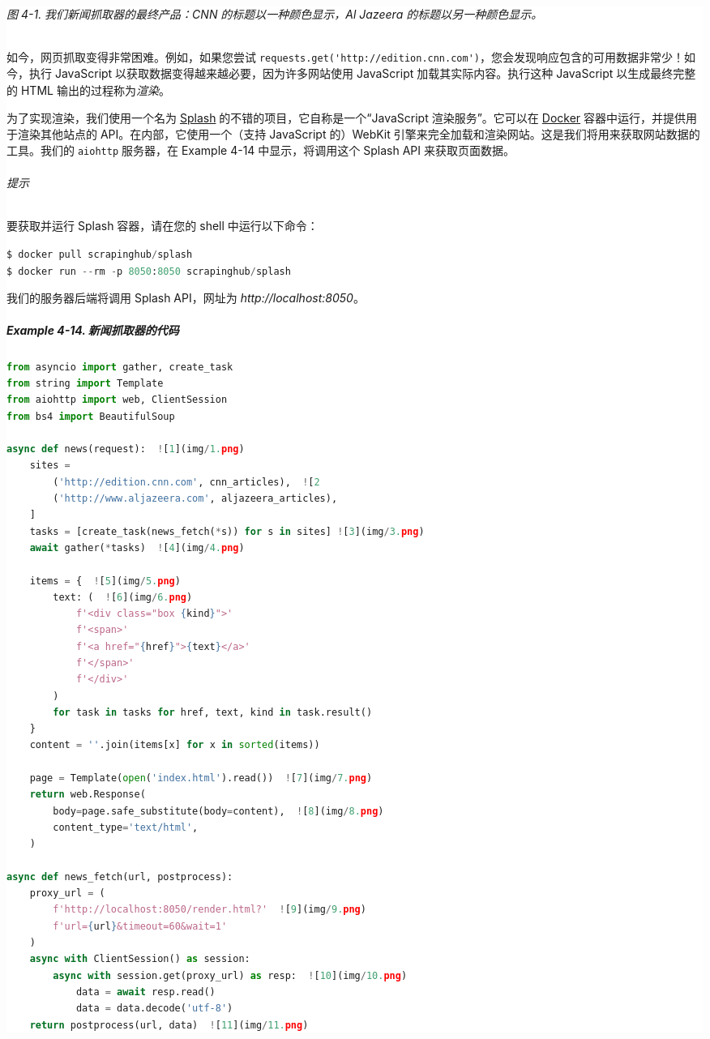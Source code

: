 ###### 图 4-1\. 我们新闻抓取器的最终产品：CNN 的标题以一种颜色显示，Al Jazeera 的标题以另一种颜色显示。

如今，网页抓取变得非常困难。例如，如果您尝试 `requests.get('http://edition.cnn.com')`，您会发现响应包含的可用数据非常少！如今，执行 JavaScript 以获取数据变得越来越必要，因为许多网站使用 JavaScript 加载其实际内容。执行这种 JavaScript 以生成最终完整的 HTML 输出的过程称为*渲染*。

为了实现渲染，我们使用一个名为 [Splash](https://oreil.ly/1IAie) 的不错的项目，它自称是一个“JavaScript 渲染服务”。它可以在 [Docker](https://www.docker.com) 容器中运行，并提供用于渲染其他站点的 API。在内部，它使用一个（支持 JavaScript 的）WebKit 引擎来完全加载和渲染网站。这是我们将用来获取网站数据的工具。我们的 `aiohttp` 服务器，在 Example 4-14 中显示，将调用这个 Splash API 来获取页面数据。

###### 提示

要获取并运行 Splash 容器，请在您的 shell 中运行以下命令：

```py
$ docker pull scrapinghub/splash
$ docker run --rm -p 8050:8050 scrapinghub/splash

```

我们的服务器后端将调用 Splash API，网址为 *http://localhost:8050*。

##### Example 4-14\. 新闻抓取器的代码

```py
from asyncio import gather, create_task
from string import Template
from aiohttp import web, ClientSession
from bs4 import BeautifulSoup

async def news(request):  ![1](img/1.png)
    sites = 
        ('http://edition.cnn.com', cnn_articles),  ![2
        ('http://www.aljazeera.com', aljazeera_articles),
    ]
    tasks = [create_task(news_fetch(*s)) for s in sites] ![3](img/3.png)
    await gather(*tasks)  ![4](img/4.png)

    items = {  ![5](img/5.png)
        text: (  ![6](img/6.png)
            f'<div class="box {kind}">'
            f'<span>'
            f'<a href="{href}">{text}</a>'
            f'</span>'
            f'</div>'
        )
        for task in tasks for href, text, kind in task.result()
    }
    content = ''.join(items[x] for x in sorted(items))

    page = Template(open('index.html').read())  ![7](img/7.png)
    return web.Response(
        body=page.safe_substitute(body=content),  ![8](img/8.png)
        content_type='text/html',
    )

async def news_fetch(url, postprocess):
    proxy_url = (
        f'http://localhost:8050/render.html?'  ![9](img/9.png)
        f'url={url}&timeout=60&wait=1'
    )
    async with ClientSession() as session:
        async with session.get(proxy_url) as resp:  ![10](img/10.png)
            data = await resp.read()
            data = data.decode('utf-8')
    return postprocess(url, data)  ![11](img/11.png)

```